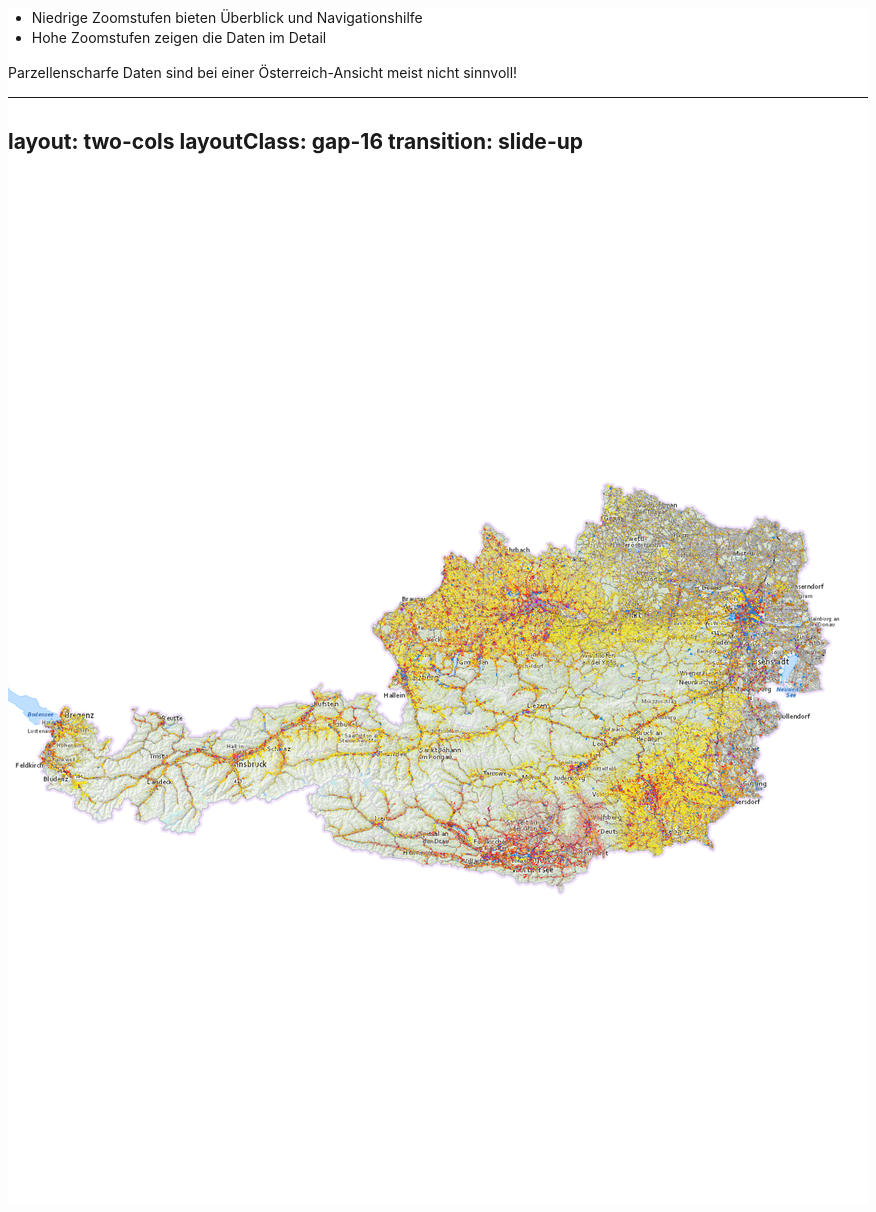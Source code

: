 * Niedrige Zoomstufen bieten Überblick und Navigationshilfe
* Hohe Zoomstufen zeigen die Daten im Detail

Parzellenscharfe Daten sind bei einer Österreich-Ansicht meist nicht sinnvoll!

---
layout: two-cols
layoutClass: gap-16
transition: slide-up
---
<img border="rounded" src="/img/vectors-austria.png" alt="Vectors">
